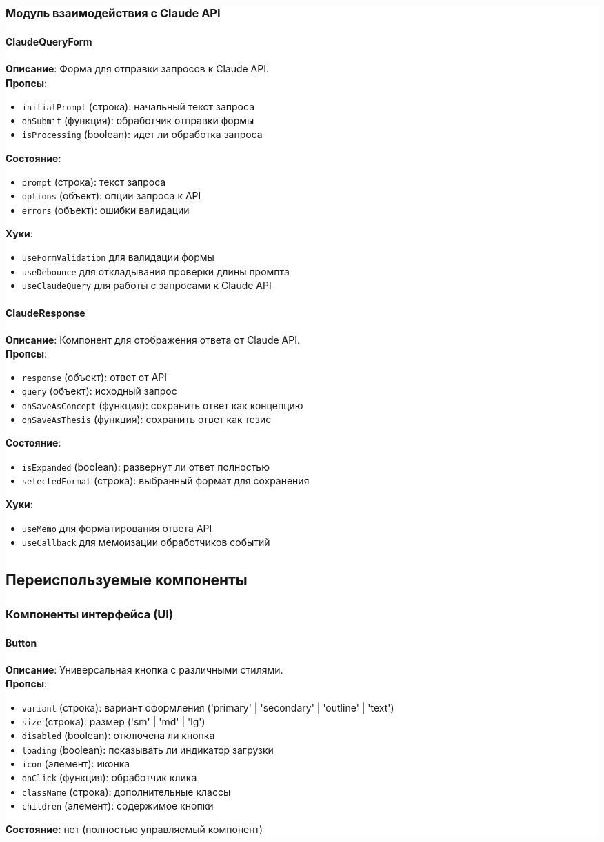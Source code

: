 ### Модуль взаимодействия с Claude API

#### ClaudeQueryForm
**Описание**: Форма для отправки запросов к Claude API.  
**Пропсы**:  
- `initialPrompt` (строка): начальный текст запроса  
- `onSubmit` (функция): обработчик отправки формы  
- `isProcessing` (boolean): идет ли обработка запроса  

**Состояние**:  
- `prompt` (строка): текст запроса  
- `options` (объект): опции запроса к API  
- `errors` (объект): ошибки валидации  

**Хуки**:
- `useFormValidation` для валидации формы
- `useDebounce` для откладывания проверки длины промпта
- `useClaudeQuery` для работы с запросами к Claude API

#### ClaudeResponse
**Описание**: Компонент для отображения ответа от Claude API.  
**Пропсы**:  
- `response` (объект): ответ от API  
- `query` (объект): исходный запрос  
- `onSaveAsConcept` (функция): сохранить ответ как концепцию  
- `onSaveAsThesis` (функция): сохранить ответ как тезис  

**Состояние**:  
- `isExpanded` (boolean): развернут ли ответ полностью  
- `selectedFormat` (строка): выбранный формат для сохранения  

**Хуки**:
- `useMemo` для форматирования ответа API
- `useCallback` для мемоизации обработчиков событий

## Переиспользуемые компоненты

### Компоненты интерфейса (UI)

#### Button
**Описание**: Универсальная кнопка с различными стилями.  
**Пропсы**:  
- `variant` (строка): вариант оформления ('primary' | 'secondary' | 'outline' | 'text')  
- `size` (строка): размер ('sm' | 'md' | 'lg')  
- `disabled` (boolean): отключена ли кнопка  
- `loading` (boolean): показывать ли индикатор загрузки  
- `icon` (элемент): иконка  
- `onClick` (функция): обработчик клика  
- `className` (строка): дополнительные классы  
- `children` (элемент): содержимое кнопки  

**Состояние**: нет (полностью управляемый компонент)

